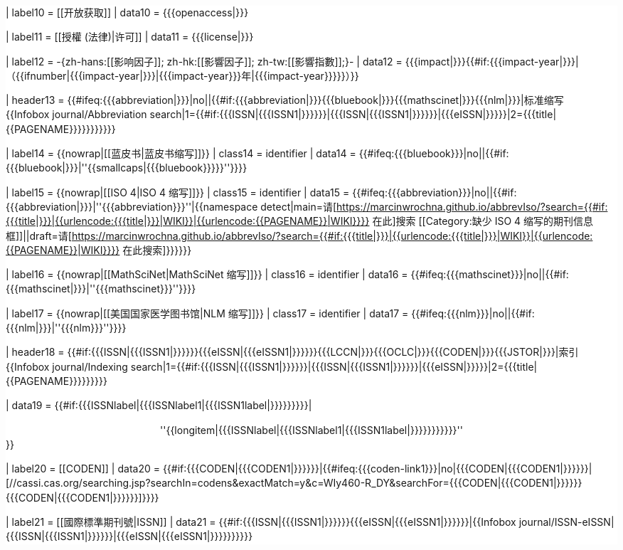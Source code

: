 |  label10     = [[开放获取]]
|   data10     = {{{openaccess|}}}

|  label11     = [[授權 (法律)|许可]]
|   data11     = {{{license|}}}

|  label12     = -{zh-hans:[[影响因子]]; zh-hk:[[影響因子]]; zh-tw:[[影響指數]];}-
|   data12     = {{{impact|}}}{{#if:{{{impact-year|}}}|<span style="font-weight:normal">（{{ifnumber|{{{impact-year|}}}|{{{impact-year}}}年|{{{impact-year}}}}}）</span>}}


| header13     = {{#ifeq:{{{abbreviation|}}}|no||{{#if:{{{abbreviation|}}}{{{bluebook|}}}{{{mathscinet|}}}{{{nlm|}}}|标准缩写<br>{{Infobox journal/Abbreviation search|1={{#if:{{{ISSN|{{{ISSN1|}}}}}}|{{{ISSN|{{{ISSN1|}}}}}}|{{{eISSN|}}}}}|2={{{title|{{PAGENAME}}}}}}}}}}}

|  label14     = {{nowrap|[[蓝皮书|蓝皮书缩写]]}}
|  class14     = identifier
|   data14     = {{#ifeq:{{{bluebook}}}|no||{{#if:{{{bluebook|}}}|''{{smallcaps|{{{bluebook}}}}}''}}}}


|  label15     = {{nowrap|[[ISO 4|ISO 4 缩写]]}}
|  class15     = identifier
|   data15     = {{#ifeq:{{{abbreviation}}}|no||{{#if:{{{abbreviation|}}}|''{{{abbreviation}}}''|{{namespace detect|main=请[https://marcinwrochna.github.io/abbrevIso/?search={{#if:{{{title|}}}|{{urlencode:{{{title|}}}|WIKI}}|{{urlencode:{{PAGENAME}}|WIKI}}}} 在此]搜索 [[Category:缺少 ISO 4 缩写的期刊信息框]]||draft=请[https://marcinwrochna.github.io/abbrevIso/?search={{#if:{{{title|}}}|{{urlencode:{{{title|}}}|WIKI}}|{{urlencode:{{PAGENAME}}|WIKI}}}} 在此搜索]}}}}}}

|  label16     = {{nowrap|[[MathSciNet|MathSciNet 缩写]]}}
|  class16     = identifier
|   data16     = {{#ifeq:{{{mathscinet}}}|no||{{#if:{{{mathscinet|}}}|''{{{mathscinet}}}''}}}}

|  label17     = {{nowrap|[[美国国家医学图书馆|NLM 缩写]]}}
|  class17     = identifier
|   data17     = {{#ifeq:{{{nlm}}}|no||{{#if:{{{nlm|}}}|''{{{nlm}}}''}}}}


| header18     = {{#if:{{{ISSN|{{{ISSN1|}}}}}}{{{eISSN|{{{eISSN1|}}}}}}{{{LCCN|}}}{{{OCLC|}}}{{{CODEN|}}}{{{JSTOR|}}}|索引{{Infobox journal/Indexing search|1={{#if:{{{ISSN|{{{ISSN1|}}}}}}|{{{ISSN|{{{ISSN1|}}}}}}|{{{eISSN|}}}}}|2={{{title|{{PAGENAME}}}}}}}}}


|   data19     = {{#if:{{{ISSNlabel|{{{ISSNlabel1|{{{ISSN1label|}}}}}}}}}|<div style="text-align: center">''{{longitem|{{{ISSNlabel|{{{ISSNlabel1|{{{ISSN1label|}}}}}}}}}}}''</div>}}

|  label20     = <span class="type">[[CODEN]]</span>
|   data20     = {{#if:{{{CODEN|{{{CODEN1|}}}}}}|{{#ifeq:{{{coden-link1}}}|no|{{{CODEN|{{{CODEN1|}}}}}}|[//cassi.cas.org/searching.jsp?searchIn=codens&exactMatch=y&c=WIy460-R_DY&searchFor={{{CODEN|{{{CODEN1|}}}}}} {{{CODEN|{{{CODEN1|}}}}}}]}}}}

|  label21     = <span class="type">[[國際標準期刊號|ISSN]]</span>
|   data21     = {{#if:{{{ISSN|{{{ISSN1|}}}}}}{{{eISSN|{{{eISSN1|}}}}}}|{{Infobox journal/ISSN-eISSN|{{{ISSN|{{{ISSN1|}}}}}}|{{{eISSN|{{{eISSN1|}}}}}}}}}}
